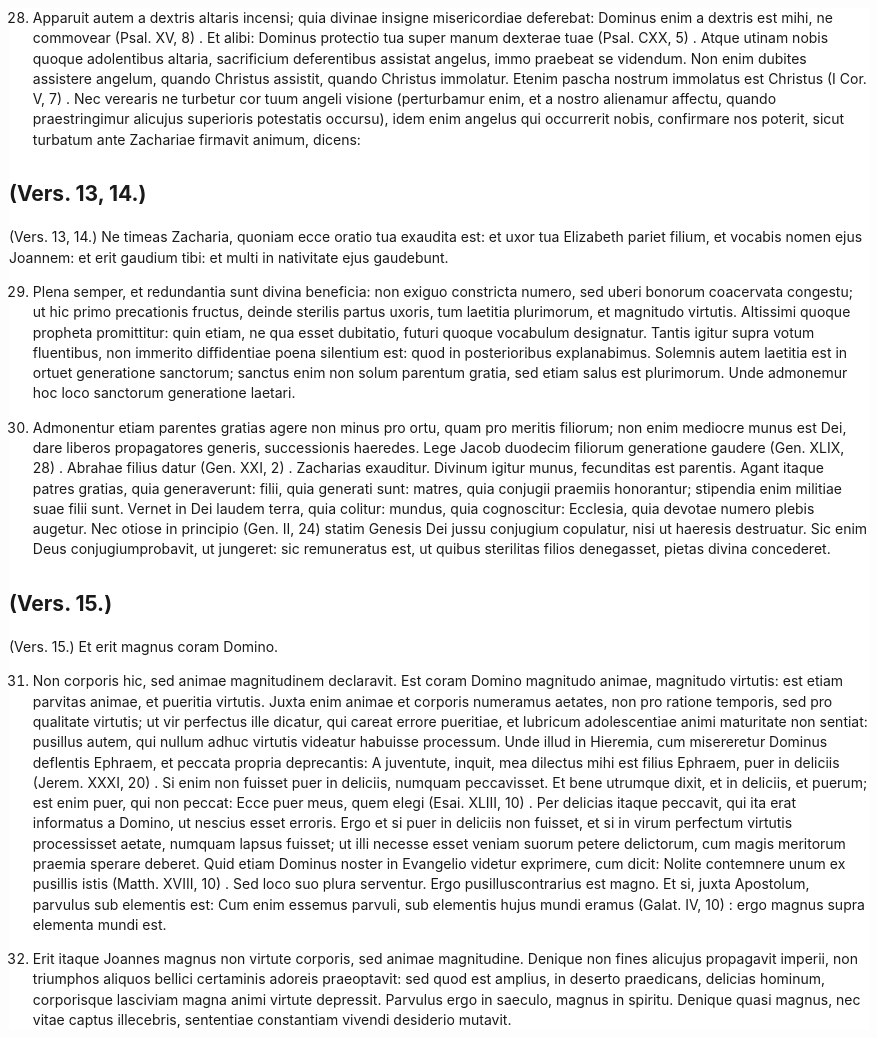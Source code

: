 28. Apparuit autem a dextris altaris incensi; quia divinae insigne misericordiae deferebat: Dominus enim a dextris est mihi, ne commovear  (Psal. XV, 8) . Et alibi: Dominus protectio tua super manum dexterae tuae  (Psal. CXX, 5) . Atque utinam nobis quoque adolentibus altaria, sacrificium deferentibus assistat angelus, immo praebeat se videndum. Non enim dubites assistere angelum, quando Christus assistit, quando Christus immolatur. Etenim pascha nostrum immolatus est Christus  (I Cor. V, 7) . Nec verearis ne turbetur cor tuum angeli visione (perturbamur enim, et a nostro alienamur affectu, quando praestringimur alicujus superioris potestatis occursu), idem enim angelus qui occurrerit nobis, confirmare nos poterit, sicut turbatum ante Zachariae firmavit animum, dicens:

<h2 id='tocuniq11'>(Vers. 13, 14.)</h2>

(Vers. 13, 14.) Ne timeas Zacharia, quoniam ecce oratio tua exaudita  est: et uxor tua Elizabeth pariet filium, et vocabis nomen ejus Joannem: et erit gaudium tibi: et multi in nativitate ejus gaudebunt.

29. Plena semper, et redundantia sunt divina beneficia: non exiguo constricta numero, sed uberi bonorum coacervata congestu; ut hic primo precationis fructus, deinde sterilis partus uxoris, tum laetitia plurimorum, et magnitudo virtutis. Altissimi quoque propheta promittitur: quin etiam, ne qua esset dubitatio, futuri quoque vocabulum designatur. Tantis igitur supra votum fluentibus, non immerito diffidentiae poena silentium est: quod in posterioribus explanabimus. Solemnis autem laetitia est in ortuet generatione sanctorum; sanctus enim non solum parentum gratia, sed etiam salus est plurimorum. Unde admonemur hoc loco sanctorum generatione laetari.

30. Admonentur etiam parentes gratias agere non minus pro ortu, quam pro meritis filiorum; non enim mediocre munus est Dei, dare liberos propagatores generis, successionis haeredes. Lege Jacob duodecim filiorum generatione gaudere  (Gen. XLIX, 28) . Abrahae filius datur  (Gen. XXI, 2) . Zacharias exauditur. Divinum igitur munus, fecunditas est parentis. Agant itaque patres gratias, quia generaverunt: filii, quia generati sunt: matres, quia conjugii praemiis honorantur; stipendia enim militiae suae filii sunt. Vernet in Dei laudem terra, quia colitur: mundus, quia cognoscitur: Ecclesia, quia devotae numero plebis augetur. Nec otiose in principio  (Gen. II, 24)  statim Genesis Dei jussu conjugium copulatur, nisi ut haeresis destruatur. Sic enim Deus conjugiumprobavit, ut jungeret: sic remuneratus est, ut quibus sterilitas filios denegasset, pietas divina concederet.

<h2 id='tocuniq12'>(Vers. 15.)</h2>

(Vers. 15.) Et erit magnus coram Domino.

31. Non corporis hic, sed animae magnitudinem declaravit. Est coram Domino magnitudo animae, magnitudo virtutis: est etiam parvitas animae, et pueritia virtutis. Juxta enim animae et corporis numeramus aetates, non pro ratione temporis, sed pro qualitate virtutis; ut vir perfectus ille dicatur, qui careat errore pueritiae, et lubricum adolescentiae animi maturitate non sentiat: pusillus autem, qui nullum adhuc virtutis videatur habuisse processum. Unde illud in Hieremia, cum misereretur Dominus deflentis Ephraem, et peccata propria deprecantis: A juventute, inquit, mea dilectus mihi est filius Ephraem, puer in deliciis  (Jerem. XXXI, 20) . Si enim non fuisset puer in deliciis, numquam peccavisset. Et bene utrumque dixit, et in deliciis, et puerum; est enim puer, qui non peccat: Ecce puer meus, quem elegi  (Esai. XLIII, 10) . Per delicias itaque peccavit, qui ita erat informatus a Domino, ut nescius esset erroris. Ergo et si puer in deliciis non fuisset, et si in virum perfectum virtutis processisset aetate, numquam lapsus fuisset; ut illi necesse esset veniam suorum petere   delictorum, cum magis meritorum praemia sperare deberet. Quid etiam Dominus noster in Evangelio videtur exprimere, cum dicit: Nolite contemnere unum ex pusillis istis  (Matth. XVIII, 10) . Sed loco suo plura serventur. Ergo pusilluscontrarius est magno. Et si, juxta Apostolum, parvulus sub elementis est: Cum enim essemus parvuli, sub elementis hujus mundi eramus  (Galat. IV, 10) : ergo magnus supra elementa mundi est.

32. Erit itaque Joannes magnus non virtute corporis, sed animae magnitudine. Denique non fines alicujus propagavit imperii, non triumphos aliquos bellici certaminis adoreis praeoptavit: sed quod est amplius, in deserto praedicans, delicias hominum, corporisque lasciviam magna animi virtute depressit. Parvulus ergo in saeculo, magnus in spiritu. Denique quasi magnus, nec vitae captus illecebris, sententiae constantiam vivendi desiderio mutavit.
